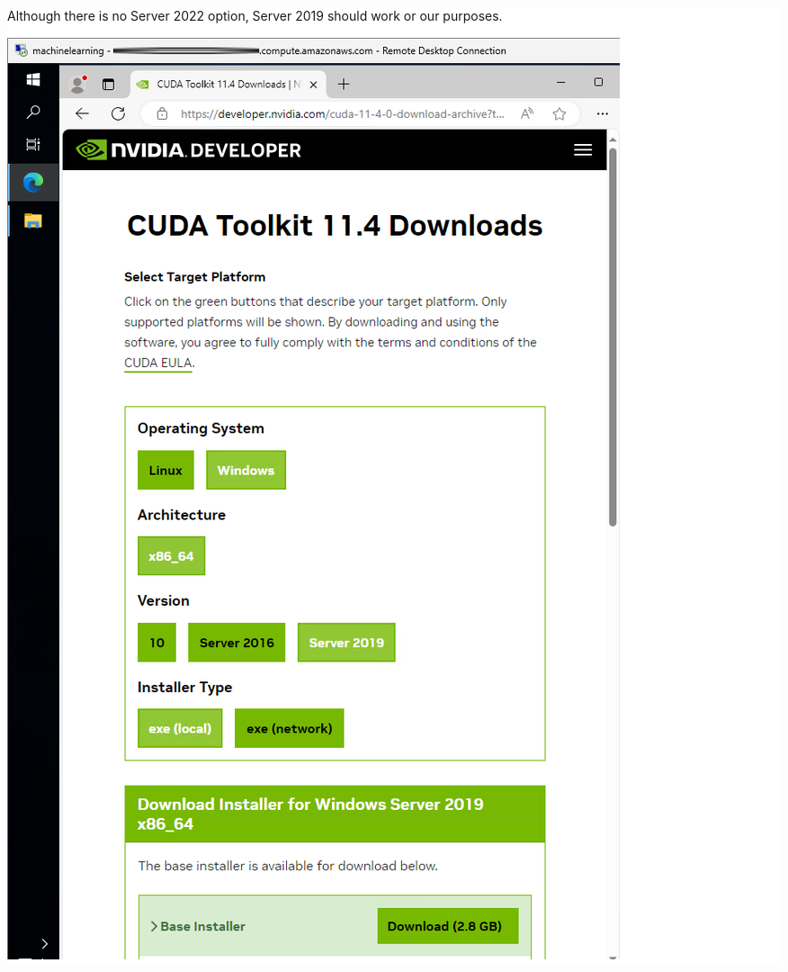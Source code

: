 
Although there is no Server 2022 option, Server 2019 should work or our purposes.

![NVIDIA: CUDA Toolkit 11.4.0 Downloads](https://raw.githubusercontent.com/datamesse/datamesse.github.io/main/src/assets-blog/2024-10-07--16.png?raw=true)
